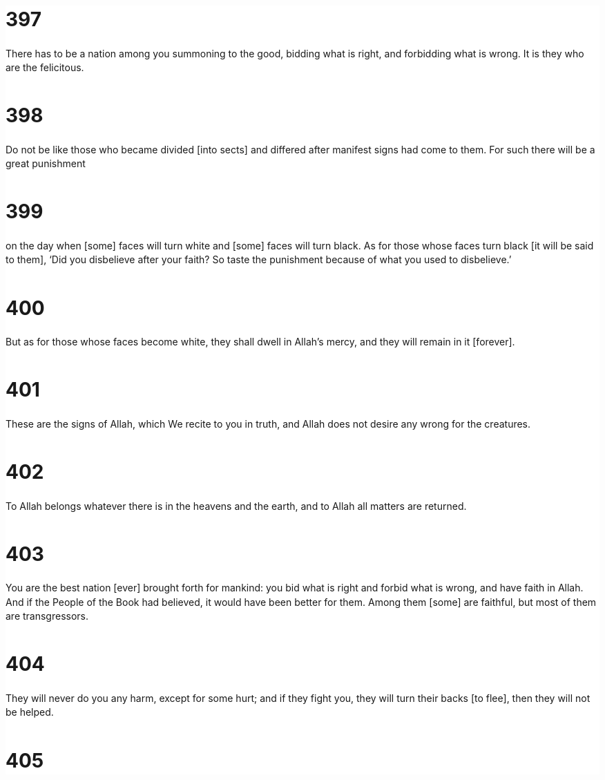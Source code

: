 # 397

There has to be a nation among you summoning to the good, bidding what is right, and forbidding what is wrong. It is they who are the felicitous.

# 398

Do not be like those who became divided \[into sects\] and differed after manifest signs had come to them. For such there will be a great punishment

# 399

on the day when \[some\] faces will turn white and \[some\] faces will turn black. As for those whose faces turn black \[it will be said to them\], ‘Did you disbelieve after your faith? So taste the punishment because of what you used to disbelieve.’

# 400

But as for those whose faces become white, they shall dwell in Allah’s mercy, and they will remain in it \[forever\].

# 401

These are the signs of Allah, which We recite to you in truth, and Allah does not desire any wrong for the creatures.

# 402

To Allah belongs whatever there is in the heavens and the earth, and to Allah all matters are returned.

# 403

You are the best nation \[ever\] brought forth for mankind: you bid what is right and forbid what is wrong, and have faith in Allah. And if the People of the Book had believed, it would have been better for them. Among them \[some\] are faithful, but most of them are transgressors.

# 404

They will never do you any harm, except for some hurt; and if they fight you, they will turn their backs \[to flee\], then they will not be helped.

# 405
